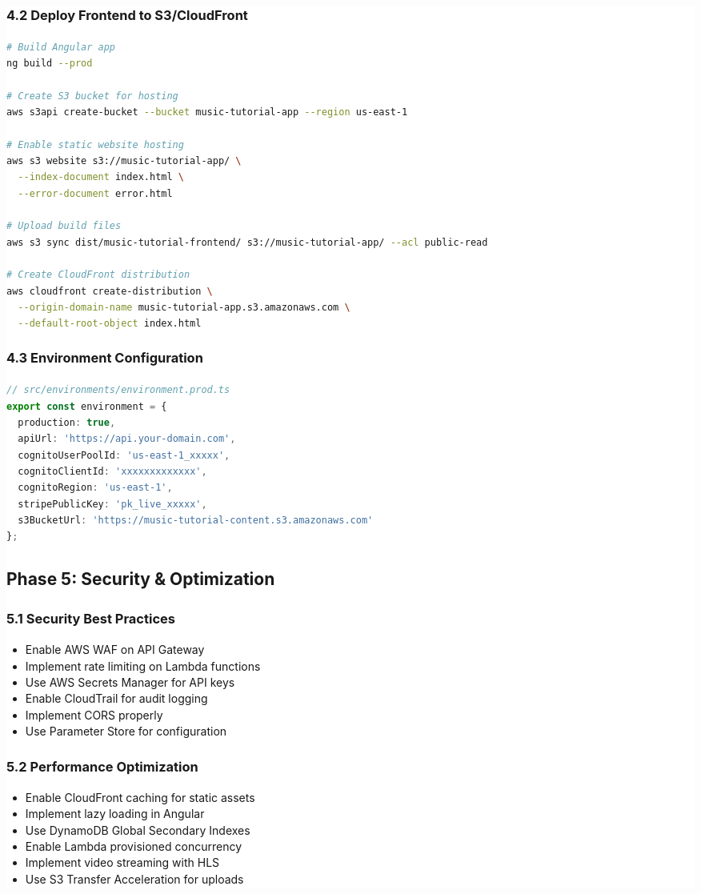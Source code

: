 ### 4.2 Deploy Frontend to S3/CloudFront
```bash
# Build Angular app
ng build --prod

# Create S3 bucket for hosting
aws s3api create-bucket --bucket music-tutorial-app --region us-east-1

# Enable static website hosting
aws s3 website s3://music-tutorial-app/ \
  --index-document index.html \
  --error-document error.html

# Upload build files
aws s3 sync dist/music-tutorial-frontend/ s3://music-tutorial-app/ --acl public-read

# Create CloudFront distribution
aws cloudfront create-distribution \
  --origin-domain-name music-tutorial-app.s3.amazonaws.com \
  --default-root-object index.html
```

### 4.3 Environment Configuration
```typescript
// src/environments/environment.prod.ts
export const environment = {
  production: true,
  apiUrl: 'https://api.your-domain.com',
  cognitoUserPoolId: 'us-east-1_xxxxx',
  cognitoClientId: 'xxxxxxxxxxxxx',
  cognitoRegion: 'us-east-1',
  stripePublicKey: 'pk_live_xxxxx',
  s3BucketUrl: 'https://music-tutorial-content.s3.amazonaws.com'
};
```

## Phase 5: Security & Optimization

### 5.1 Security Best Practices
- Enable AWS WAF on API Gateway
- Implement rate limiting on Lambda functions
- Use AWS Secrets Manager for API keys
- Enable CloudTrail for audit logging
- Implement CORS properly
- Use Parameter Store for configuration

### 5.2 Performance Optimization
- Enable CloudFront caching for static assets
- Implement lazy loading in Angular
- Use DynamoDB Global Secondary Indexes
- Enable Lambda provisioned concurrency
- Implement video streaming with HLS
- Use S3 Transfer Acceleration for uploads
